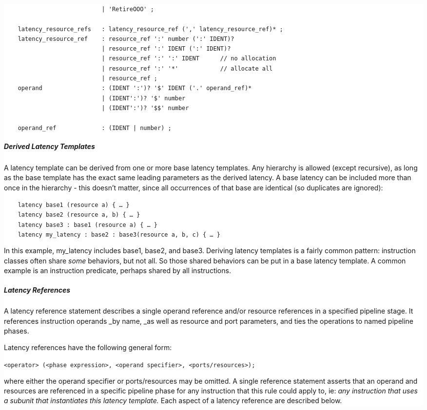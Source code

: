 ```
  	                        | 'RetireOOO' ;

    latency_resource_refs   : latency_resource_ref (',' latency_resource_ref)* ;
    latency_resource_ref    : resource_ref ':' number (':' IDENT)?
                            | resource_ref ':' IDENT (':' IDENT)?
                            | resource_ref ':' ':' IDENT      // no allocation
                            | resource_ref ':' '*'            // allocate all
                            | resource_ref ;
    operand                 : (IDENT ':')? '$' IDENT ('.' operand_ref)*
                            | (IDENT':')? '$' number
                            | (IDENT':')? '$$' number

    operand_ref             : (IDENT | number) ;
```



##### **Derived Latency Templates**

A latency template can be derived from one or more base latency templates.  Any hierarchy is allowed (except recursive), as long as the base template has the exact same leading parameters as the derived latency.  A base latency can be included more than once in the hierarchy - this doesn’t matter, since all occurrences of that base are identical (so duplicates are ignored):


```
	latency base1 (resource a) { … }
	latency base2 (resource a, b) { … }
	latency base3 : base1 (resource a) { … }
	latency my_latency : base2 : base3(resource a, b, c) { … }
```


In this example, my\_latency includes base1, base2, and base3. Deriving latency templates is a fairly common pattern: instruction classes often share _some_ behaviors, but not all.  So those shared behaviors can be put in a base latency template.  A common example is an instruction predicate, perhaps shared by all instructions.


##### **Latency References**

A latency reference statement describes a single operand reference and/or resource references in a specified pipeline stage. It references instruction operands _by name, _as well as resource and port parameters, and ties the operations to named pipeline phases.

Latency references have the following general form:


```
<operator> (<phase expression>, <operand specifier>, <ports/resources>);
```


where either the operand specifier or ports/resources may be omitted. A single reference statement asserts that an operand and resources are referenced in a specific pipeline phase for any instruction that this rule could apply to, ie: _any instruction that uses a subunit that instantiates this latency template._  Each aspect of a latency reference are described below.
